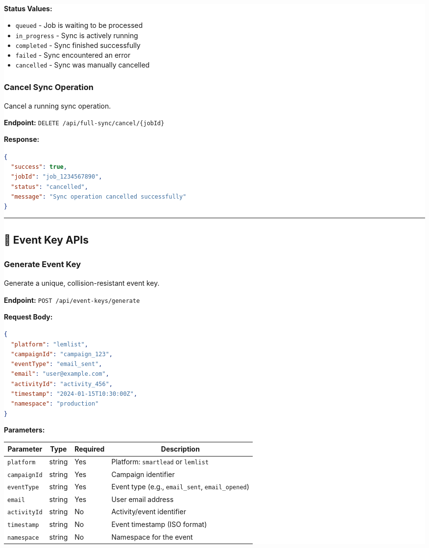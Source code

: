 **Status Values:**

- `queued` - Job is waiting to be processed
- `in_progress` - Sync is actively running
- `completed` - Sync finished successfully
- `failed` - Sync encountered an error
- `cancelled` - Sync was manually cancelled

### Cancel Sync Operation

Cancel a running sync operation.

**Endpoint:** `DELETE /api/full-sync/cancel/{jobId}`

**Response:**

```json
{
  "success": true,
  "jobId": "job_1234567890",
  "status": "cancelled",
  "message": "Sync operation cancelled successfully"
}
```

---

## 🔑 Event Key APIs

### Generate Event Key

Generate a unique, collision-resistant event key.

**Endpoint:** `POST /api/event-keys/generate`

**Request Body:**

```json
{
  "platform": "lemlist",
  "campaignId": "campaign_123",
  "eventType": "email_sent",
  "email": "user@example.com",
  "activityId": "activity_456",
  "timestamp": "2024-01-15T10:30:00Z",
  "namespace": "production"
}
```

**Parameters:**

| Parameter    | Type   | Required | Description                                     |
| ------------ | ------ | -------- | ----------------------------------------------- |
| `platform`   | string | Yes      | Platform: `smartlead` or `lemlist`              |
| `campaignId` | string | Yes      | Campaign identifier                             |
| `eventType`  | string | Yes      | Event type (e.g., `email_sent`, `email_opened`) |
| `email`      | string | Yes      | User email address                              |
| `activityId` | string | No       | Activity/event identifier                       |
| `timestamp`  | string | No       | Event timestamp (ISO format)                    |
| `namespace`  | string | No       | Namespace for the event                         |
